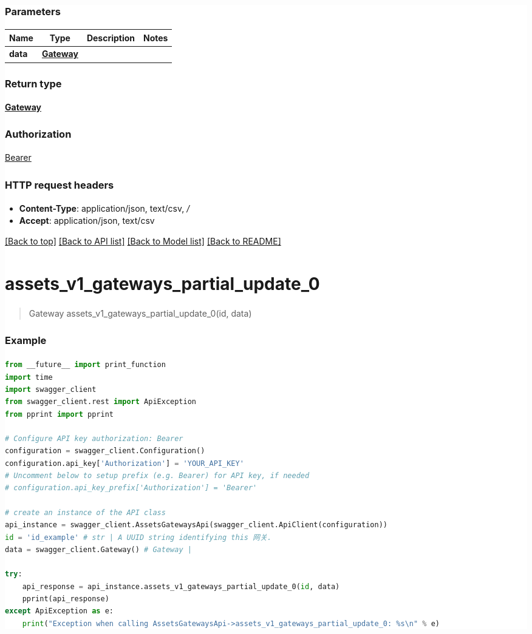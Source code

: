 ### Parameters

Name | Type | Description  | Notes
------------- | ------------- | ------------- | -------------
 **data** | [**Gateway**](Gateway.md)|  | 

### Return type

[**Gateway**](Gateway.md)

### Authorization

[Bearer](../README.md#Bearer)

### HTTP request headers

 - **Content-Type**: application/json, text/csv, */*
 - **Accept**: application/json, text/csv

[[Back to top]](#) [[Back to API list]](../README.md#documentation-for-api-endpoints) [[Back to Model list]](../README.md#documentation-for-models) [[Back to README]](../README.md)

# **assets_v1_gateways_partial_update_0**
> Gateway assets_v1_gateways_partial_update_0(id, data)





### Example
```python
from __future__ import print_function
import time
import swagger_client
from swagger_client.rest import ApiException
from pprint import pprint

# Configure API key authorization: Bearer
configuration = swagger_client.Configuration()
configuration.api_key['Authorization'] = 'YOUR_API_KEY'
# Uncomment below to setup prefix (e.g. Bearer) for API key, if needed
# configuration.api_key_prefix['Authorization'] = 'Bearer'

# create an instance of the API class
api_instance = swagger_client.AssetsGatewaysApi(swagger_client.ApiClient(configuration))
id = 'id_example' # str | A UUID string identifying this 网关.
data = swagger_client.Gateway() # Gateway | 

try:
    api_response = api_instance.assets_v1_gateways_partial_update_0(id, data)
    pprint(api_response)
except ApiException as e:
    print("Exception when calling AssetsGatewaysApi->assets_v1_gateways_partial_update_0: %s\n" % e)
```
